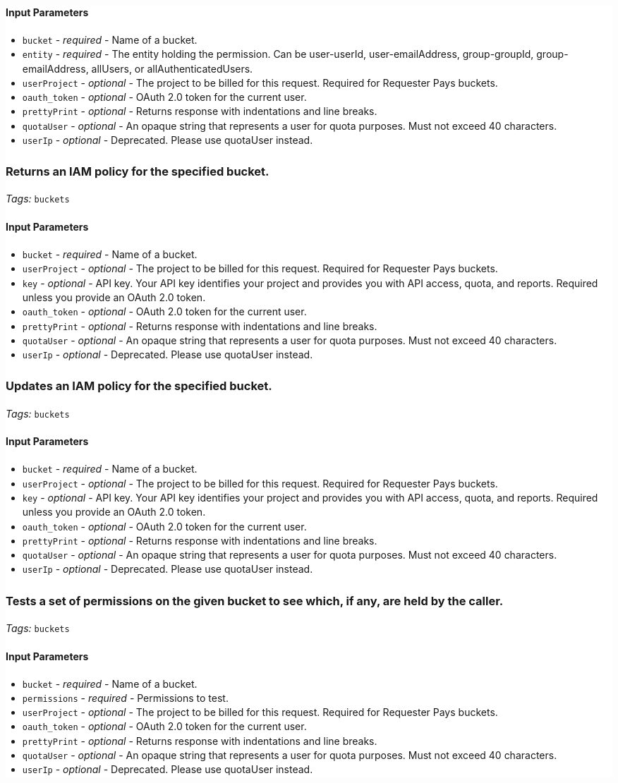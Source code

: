 #### Input Parameters
* `bucket` - _required_ - Name of a bucket.
* `entity` - _required_ - The entity holding the permission. Can be user-userId, user-emailAddress, group-groupId, group-emailAddress, allUsers, or allAuthenticatedUsers.
* `userProject` - _optional_ - The project to be billed for this request. Required for Requester Pays buckets.
* `oauth_token` - _optional_ - OAuth 2.0 token for the current user.
* `prettyPrint` - _optional_ - Returns response with indentations and line breaks.
* `quotaUser` - _optional_ - An opaque string that represents a user for quota purposes. Must not exceed 40 characters.
* `userIp` - _optional_ - Deprecated. Please use quotaUser instead.

### Returns an IAM policy for the specified bucket.

*Tags:* `buckets`

#### Input Parameters
* `bucket` - _required_ - Name of a bucket.
* `userProject` - _optional_ - The project to be billed for this request. Required for Requester Pays buckets.
* `key` - _optional_ - API key. Your API key identifies your project and provides you with API access, quota, and reports. Required unless you provide an OAuth 2.0 token.
* `oauth_token` - _optional_ - OAuth 2.0 token for the current user.
* `prettyPrint` - _optional_ - Returns response with indentations and line breaks.
* `quotaUser` - _optional_ - An opaque string that represents a user for quota purposes. Must not exceed 40 characters.
* `userIp` - _optional_ - Deprecated. Please use quotaUser instead.

### Updates an IAM policy for the specified bucket.

*Tags:* `buckets`

#### Input Parameters
* `bucket` - _required_ - Name of a bucket.
* `userProject` - _optional_ - The project to be billed for this request. Required for Requester Pays buckets.
* `key` - _optional_ - API key. Your API key identifies your project and provides you with API access, quota, and reports. Required unless you provide an OAuth 2.0 token.
* `oauth_token` - _optional_ - OAuth 2.0 token for the current user.
* `prettyPrint` - _optional_ - Returns response with indentations and line breaks.
* `quotaUser` - _optional_ - An opaque string that represents a user for quota purposes. Must not exceed 40 characters.
* `userIp` - _optional_ - Deprecated. Please use quotaUser instead.

### Tests a set of permissions on the given bucket to see which, if any, are held by the caller.

*Tags:* `buckets`

#### Input Parameters
* `bucket` - _required_ - Name of a bucket.
* `permissions` - _required_ - Permissions to test.
* `userProject` - _optional_ - The project to be billed for this request. Required for Requester Pays buckets.
* `oauth_token` - _optional_ - OAuth 2.0 token for the current user.
* `prettyPrint` - _optional_ - Returns response with indentations and line breaks.
* `quotaUser` - _optional_ - An opaque string that represents a user for quota purposes. Must not exceed 40 characters.
* `userIp` - _optional_ - Deprecated. Please use quotaUser instead.
